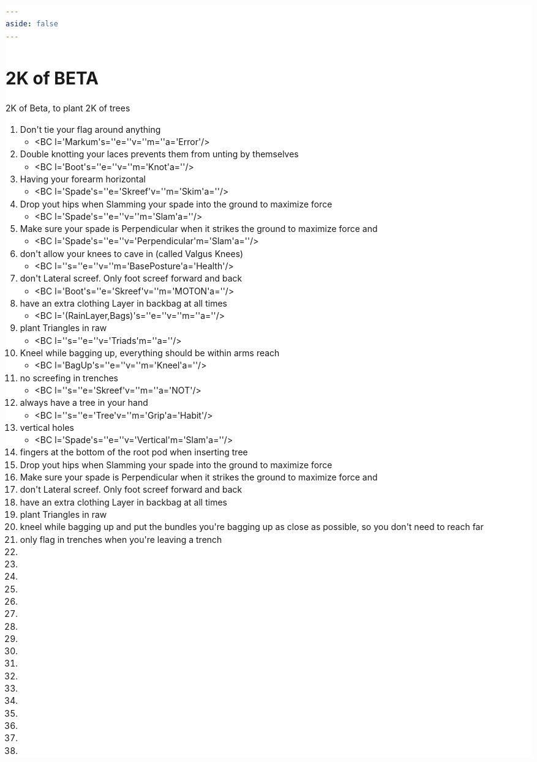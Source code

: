 ```yaml
---
aside: false
---
```


# <beta>2K of BETA</beta>

2K of Beta, to plant 2K of trees



1. Don't tie your flag around anything
    - <BC l='Markum's=''e=''v=''m=''a='Error'/>
1. Double knotting your laces prevents them from unting by themselves
    - <BC l='Boot's=''e=''v=''m='Knot'a=''/>
1. Having your forearm horizontal
    - <BC l='Spade's=''e='Skreef'v=''m='Skim'a=''/>
1. Drop yout hips when Slamming your spade into the ground to maximize force
    - <BC l='Spade's=''e=''v=''m='Slam'a=''/>
1. Make sure your spade is Perpendicular when it strikes the ground to maximize force and
    - <BC l='Spade's=''e=''v='Perpendicular'm='Slam'a=''/>
1. don't allow your knees to cave in (called Valgus Knees)
    - <BC l=''s=''e=''v=''m='BasePosture'a='Health'/>
1. don't Lateral screef. Only foot screef forward and back
    - <BC l='Boot's=''e='Skreef'v=''m='MOTON'a=''/>
1. have an extra clothing Layer in backbag at all times
    - <BC l='(RainLayer,Bags)'s=''e=''v=''m=''a=''/>
1. plant Triangles in raw
    - <BC l=''s=''e=''v='Triads'm=''a=''/>
1. Kneel while bagging up, everything should be within arms reach
    - <BC l='BagUp's=''e=''v=''m='Kneel'a=''/>
1. no screefing in trenches
    - <BC l=''s=''e='Skreef'v=''m=''a='NOT'/>
1. always have a tree in your hand
    - <BC l=''s=''e='Tree'v=''m='Grip'a='Habit'/>
1. vertical holes
    - <BC l='Spade's=''e=''v='Vertical'm='Slam'a=''/>
1. fingers at the bottom of the root pod when inserting tree
1. Drop yout hips when Slamming your spade into the ground to maximize force
1. Make sure your spade is Perpendicular when it strikes the ground to maximize force and
1. don't Lateral screef. Only foot screef forward and back
1. have an extra clothing Layer in backbag at all times
1. plant Triangles in raw
1. kneel while bagging up and put the bundles you're bagging up as close as possible, so you don't need to reach far
1. only flag in trenches when you're leaving a trench
1.
1.
1.
1.
1.
1.
1.
1.
1.
1.
1.
1.
1.
1.
1.
1.
1.